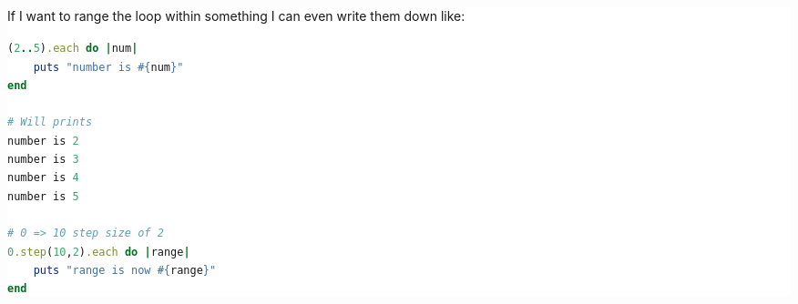 If I want to range the loop within something I can even write them down like:
```ruby
(2..5).each do |num|
	puts "number is #{num}"
end

# Will prints
number is 2
number is 3
number is 4
number is 5

# 0 => 10 step size of 2
0.step(10,2).each do |range|
	puts "range is now #{range}"
end
```